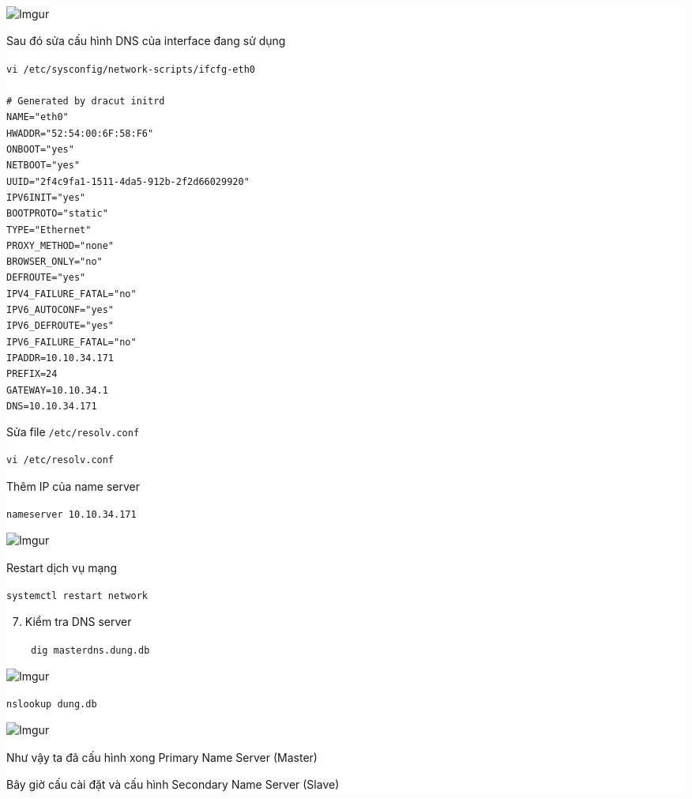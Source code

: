 ![Imgur](https://i.imgur.com/Ofjea9s.png)

Sau đó sửa cấu hình DNS của interface đang sử dụng

    vi /etc/sysconfig/network-scripts/ifcfg-eth0

    # Generated by dracut initrd
    NAME="eth0"
    HWADDR="52:54:00:6F:58:F6"
    ONBOOT="yes"
    NETBOOT="yes"
    UUID="2f4c9fa1-1511-4da5-912b-2f2d66029920"
    IPV6INIT="yes"
    BOOTPROTO="static"
    TYPE="Ethernet"
    PROXY_METHOD="none"
    BROWSER_ONLY="no"
    DEFROUTE="yes"
    IPV4_FAILURE_FATAL="no"
    IPV6_AUTOCONF="yes"
    IPV6_DEFROUTE="yes"
    IPV6_FAILURE_FATAL="no"
    IPADDR=10.10.34.171
    PREFIX=24
    GATEWAY=10.10.34.1
    DNS=10.10.34.171

Sửa file `/etc/resolv.conf`

    vi /etc/resolv.conf

Thêm IP của name server

    nameserver 10.10.34.171

![Imgur](https://i.imgur.com/qGU3B8W.png)

Restart dịch vụ mạng

    systemctl restart network

7. Kiểm tra DNS server 

        dig masterdns.dung.db

![Imgur](https://i.imgur.com/7K1n2xK.png)

    nslookup dung.db

![Imgur](https://i.imgur.com/aQhGUdy.png)

Như vậy ta đã cấu hình xong Primary Name Server (Master)

Bây giờ cấu cài đặt và cấu hình Secondary Name Server (Slave)
